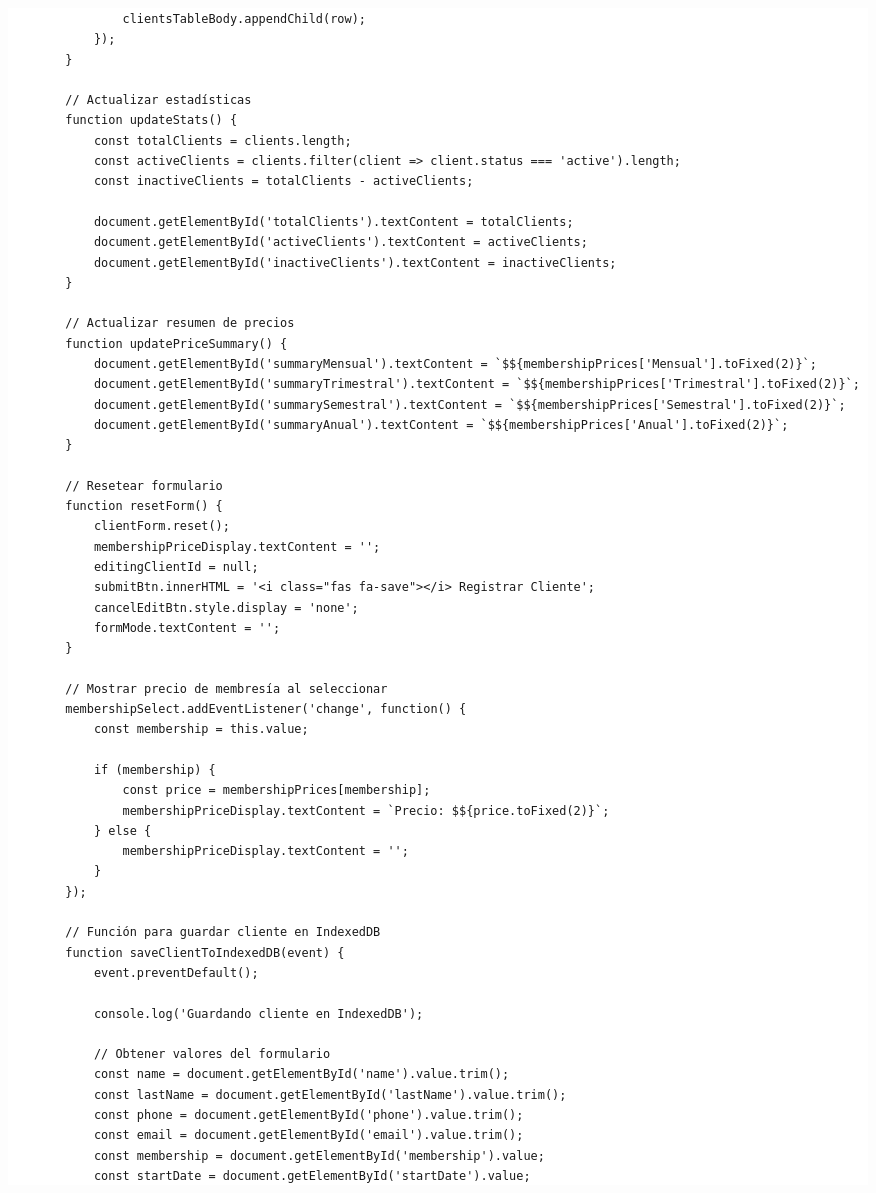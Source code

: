                     clientsTableBody.appendChild(row);
                });
            }
            
            // Actualizar estadísticas
            function updateStats() {
                const totalClients = clients.length;
                const activeClients = clients.filter(client => client.status === 'active').length;
                const inactiveClients = totalClients - activeClients;
                
                document.getElementById('totalClients').textContent = totalClients;
                document.getElementById('activeClients').textContent = activeClients;
                document.getElementById('inactiveClients').textContent = inactiveClients;
            }
            
            // Actualizar resumen de precios
            function updatePriceSummary() {
                document.getElementById('summaryMensual').textContent = `$${membershipPrices['Mensual'].toFixed(2)}`;
                document.getElementById('summaryTrimestral').textContent = `$${membershipPrices['Trimestral'].toFixed(2)}`;
                document.getElementById('summarySemestral').textContent = `$${membershipPrices['Semestral'].toFixed(2)}`;
                document.getElementById('summaryAnual').textContent = `$${membershipPrices['Anual'].toFixed(2)}`;
            }
            
            // Resetear formulario
            function resetForm() {
                clientForm.reset();
                membershipPriceDisplay.textContent = '';
                editingClientId = null;
                submitBtn.innerHTML = '<i class="fas fa-save"></i> Registrar Cliente';
                cancelEditBtn.style.display = 'none';
                formMode.textContent = '';
            }
            
            // Mostrar precio de membresía al seleccionar
            membershipSelect.addEventListener('change', function() {
                const membership = this.value;
                
                if (membership) {
                    const price = membershipPrices[membership];
                    membershipPriceDisplay.textContent = `Precio: $${price.toFixed(2)}`;
                } else {
                    membershipPriceDisplay.textContent = '';
                }
            });
            
            // Función para guardar cliente en IndexedDB
            function saveClientToIndexedDB(event) {
                event.preventDefault();
                
                console.log('Guardando cliente en IndexedDB');
                
                // Obtener valores del formulario
                const name = document.getElementById('name').value.trim();
                const lastName = document.getElementById('lastName').value.trim();
                const phone = document.getElementById('phone').value.trim();
                const email = document.getElementById('email').value.trim();
                const membership = document.getElementById('membership').value;
                const startDate = document.getElementById('startDate').value;
                